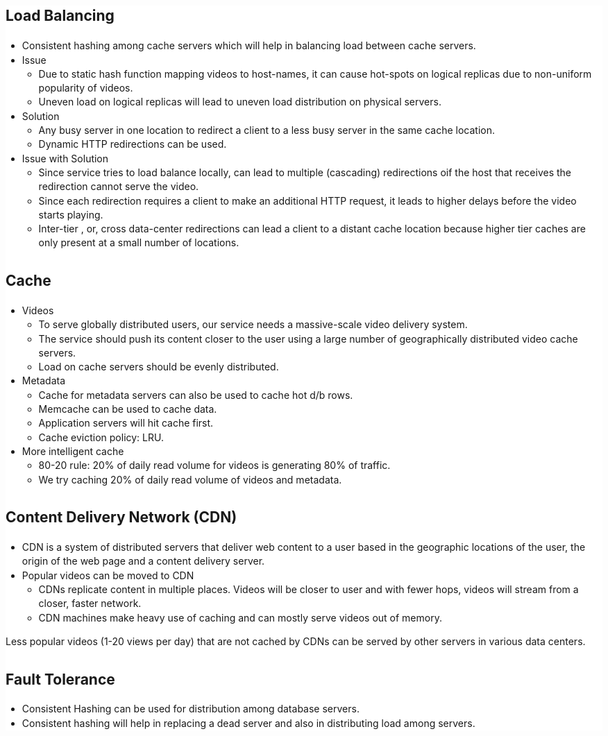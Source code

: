 ## Load Balancing

- Consistent hashing among cache servers which will help in balancing load between cache servers.
- Issue
  - Due to static hash function mapping videos to host-names, it can cause hot-spots on logical replicas due to non-uniform popularity of videos.
  - Uneven load on logical replicas will lead to uneven load distribution on physical servers.
- Solution
  - Any busy server in one location to redirect a client to a less busy server in the same cache location.
  - Dynamic HTTP redirections can be used.
- Issue with Solution
  - Since service tries to load balance locally, can lead to multiple (cascading) redirections oif the host that receives the redirection cannot serve the video.
  - Since each redirection requires a client to make an additional HTTP request, it leads to higher delays before the video starts playing.
  - Inter-tier , or, cross data-center redirections can lead a client to a distant cache location because higher tier caches are only present at a small number of locations.

## Cache

- Videos
  - To serve globally distributed users, our service needs a massive-scale video delivery system.
  - The service should push its content closer to the user using a large number of geographically distributed video cache servers.
  - Load on cache servers should be evenly distributed.
- Metadata
  - Cache for metadata servers can also be used to cache hot d/b rows.
  - Memcache can be used to cache data.
  - Application servers will hit cache first.
  - Cache eviction policy: LRU.
- More intelligent cache
  - 80-20 rule: 20% of daily read volume for videos is generating 80% of traffic.
  - We try caching 20% of daily read volume of videos and metadata.

## Content Delivery Network (CDN)

- CDN is a system of distributed servers that deliver web content to a user based in the geographic locations of the user, the origin of the web page and a content delivery server.
- Popular videos can be moved to CDN
  - CDNs replicate content in multiple places. Videos will be closer to user and with fewer hops, videos will stream from a closer, faster network.
  - CDN machines make heavy use of caching and can mostly serve videos out of memory.

Less popular videos (1-20 views per day) that are not cached by CDNs can be served by other servers in various data centers.

## Fault Tolerance

- Consistent Hashing can be used for distribution among database servers.
- Consistent hashing will help in replacing a dead server and also in distributing load among servers.
